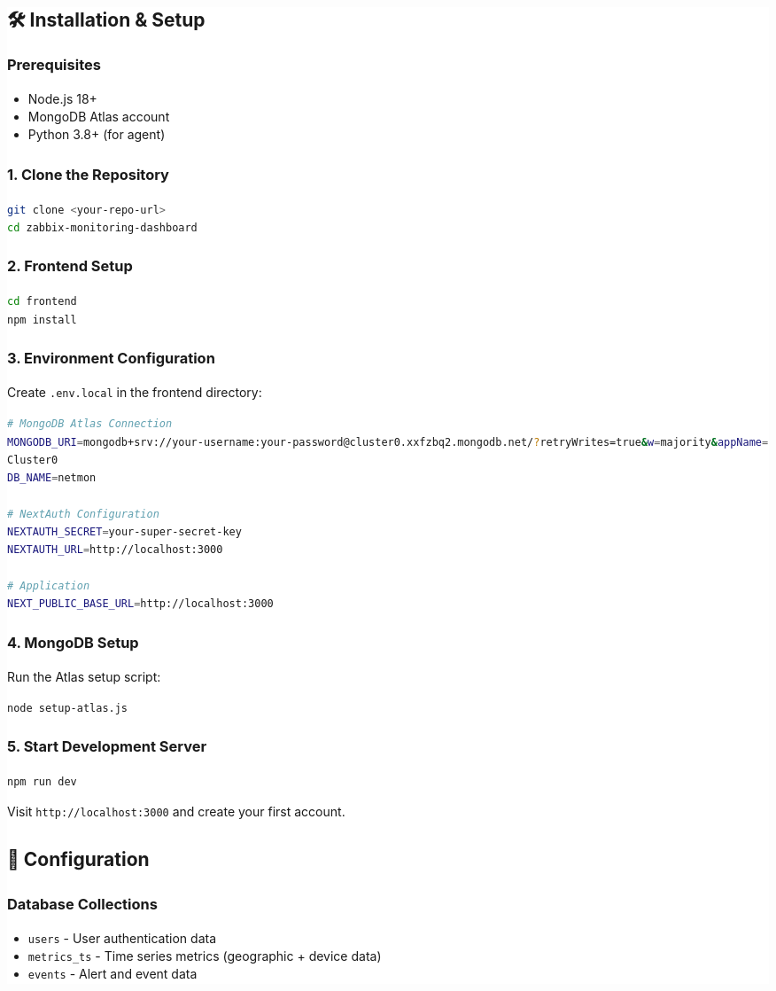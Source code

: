 ## 🛠️ Installation & Setup

### Prerequisites
- Node.js 18+
- MongoDB Atlas account
- Python 3.8+ (for agent)

### 1. Clone the Repository
```bash
git clone <your-repo-url>
cd zabbix-monitoring-dashboard
```

### 2. Frontend Setup
```bash
cd frontend
npm install
```

### 3. Environment Configuration
Create `.env.local` in the frontend directory:
```bash
# MongoDB Atlas Connection
MONGODB_URI=mongodb+srv://your-username:your-password@cluster0.xxfzbq2.mongodb.net/?retryWrites=true&w=majority&appName=Cluster0
DB_NAME=netmon

# NextAuth Configuration
NEXTAUTH_SECRET=your-super-secret-key
NEXTAUTH_URL=http://localhost:3000

# Application
NEXT_PUBLIC_BASE_URL=http://localhost:3000
```

### 4. MongoDB Setup
Run the Atlas setup script:
```bash
node setup-atlas.js
```

### 5. Start Development Server
```bash
npm run dev
```

Visit `http://localhost:3000` and create your first account.

## 🔧 Configuration

### Database Collections
- `users` - User authentication data
- `metrics_ts` - Time series metrics (geographic + device data)
- `events` - Alert and event data
